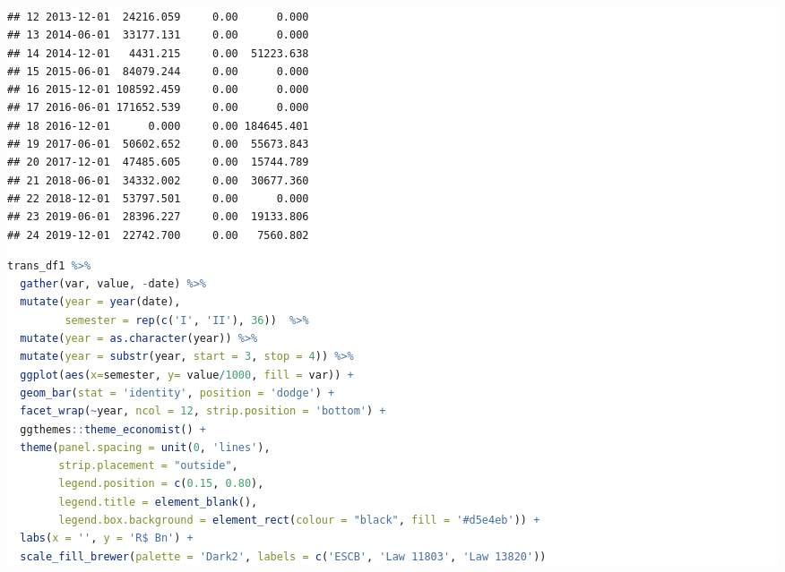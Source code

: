     ## 12 2013-12-01  24216.059     0.00      0.000
    ## 13 2014-06-01  33177.131     0.00      0.000
    ## 14 2014-12-01   4431.215     0.00  51223.638
    ## 15 2015-06-01  84079.244     0.00      0.000
    ## 16 2015-12-01 108592.459     0.00      0.000
    ## 17 2016-06-01 171652.539     0.00      0.000
    ## 18 2016-12-01      0.000     0.00 184645.401
    ## 19 2017-06-01  50602.652     0.00  55673.843
    ## 20 2017-12-01  47485.605     0.00  15744.789
    ## 21 2018-06-01  34332.002     0.00  30677.360
    ## 22 2018-12-01  53797.501     0.00      0.000
    ## 23 2019-06-01  28396.227     0.00  19133.806
    ## 24 2019-12-01  22742.700     0.00   7560.802

``` r
trans_df1 %>%
  gather(var, value, -date) %>%
  mutate(year = year(date),
         semester = rep(c('I', 'II'), 36))  %>%
  mutate(year = as.character(year)) %>%
  mutate(year = substr(year, start = 3, stop = 4)) %>%
  ggplot(aes(x=semester, y= value/1000, fill = var)) +
  geom_bar(stat = 'identity', position = 'dodge') +
  facet_wrap(~year, ncol = 12, strip.position = 'bottom') +
  ggthemes::theme_economist() +
  theme(panel.spacing = unit(0, 'lines'),
        strip.placement = "outside",
        legend.position = c(0.15, 0.80),
        legend.title = element_blank(),
        legend.box.background = element_rect(colour = "black", fill = '#d5e4eb')) +
  labs(x = '', y = 'R$ Bn') +
  scale_fill_brewer(palette = 'Dark2', labels = c('ESCB', 'Law 11803', 'Law 13820'))
```
